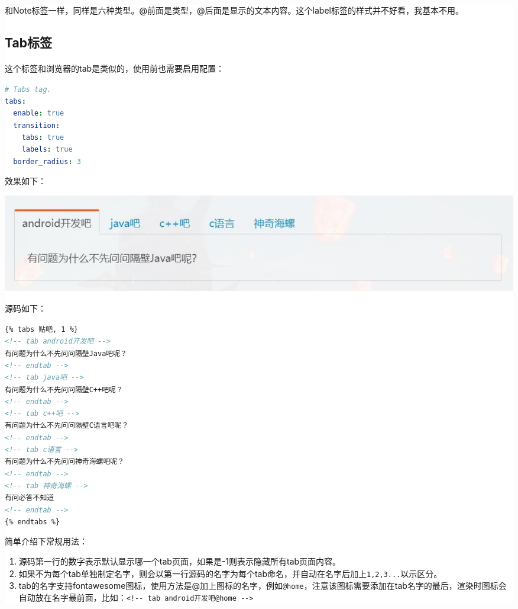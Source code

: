 和Note标签一样，同样是六种类型。@前面是类型，@后面是显示的文本内容。这个label标签的样式并不好看，我基本不用。

## Tab标签

这个标签和浏览器的tab是类似的，使用前也需要启用配置：
```yml
# Tabs tag.
tabs:
  enable: true
  transition:
    tabs: true
    labels: true
  border_radius: 3
```

效果如下：

![hexo-write-5.jpg](/images/posts/hexo/writing/hexo-write-5.jpg)

源码如下：
```html
{% tabs 贴吧, 1 %}
<!-- tab android开发吧 -->
有问题为什么不先问问隔壁Java吧呢？
<!-- endtab -->
<!-- tab java吧 -->
有问题为什么不先问问隔壁C++吧呢？
<!-- endtab -->
<!-- tab c++吧 -->
有问题为什么不先问问隔壁C语言吧呢？
<!-- endtab -->
<!-- tab c语言 -->
有问题为什么不先问问神奇海螺吧呢？
<!-- endtab -->
<!-- tab 神奇海螺 -->
有问必答不知道
<!-- endtab -->
{% endtabs %}
```

简单介绍下常规用法：
1. 源码第一行的数字表示默认显示哪一个tab页面，如果是-1则表示隐藏所有tab页面内容。
2. 如果不为每个tab单独制定名字，则会以第一行源码的名字为每个tab命名，并自动在名字后加上`1,2,3...`以示区分。
3. tab的名字支持fontawesome图标，使用方法是@加上图标的名字，例如`@home`，注意该图标需要添加在tab名字的最后，渲染时图标会自动放在名字最前面，比如：`<!-- tab android开发吧@home -->`
